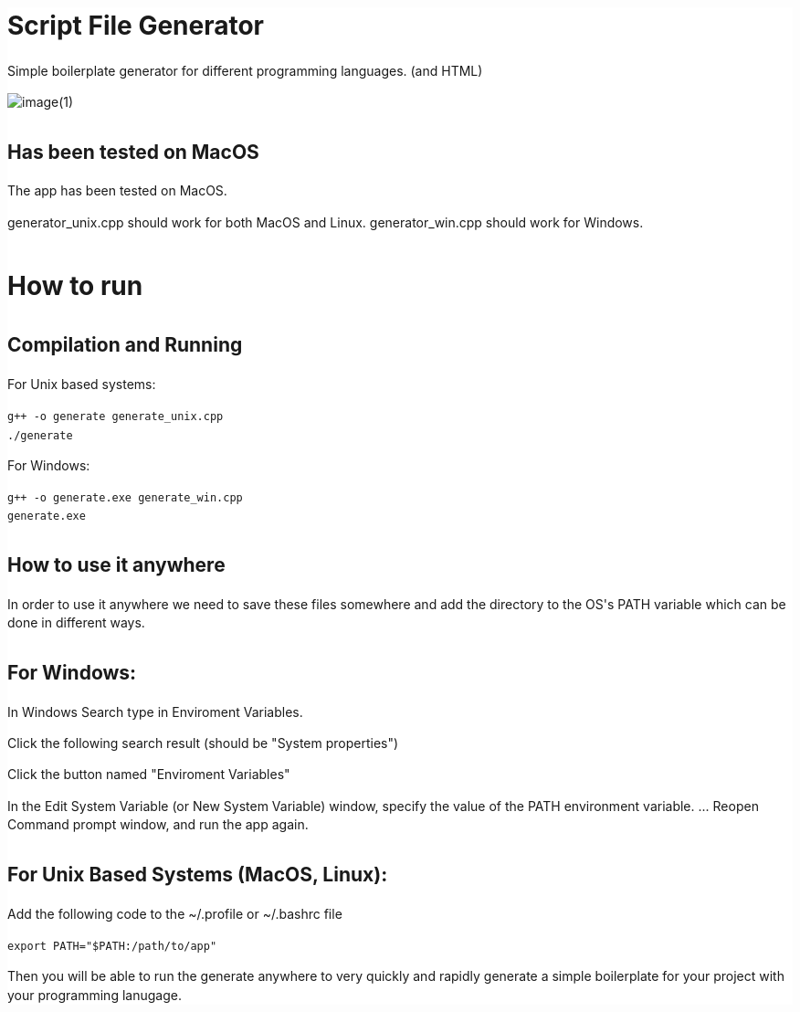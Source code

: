 # Script File Generator

Simple boilerplate generator for different programming languages. (and HTML)

<div>
  <img width="85%" alt="image(1)" src="https://github.com/tsotne-ch/filegenerator/assets/144833141/1a6ea9c9-a45b-49f3-8520-ca5870ce41a7">
</div>

## Has been tested on MacOS

The app has been tested on MacOS. 

generator_unix.cpp should work for both MacOS and Linux.
generator_win.cpp should work for Windows.

# How to run

## Compilation and Running

For Unix based systems:
```
g++ -o generate generate_unix.cpp
./generate
```

For Windows:
```
g++ -o generate.exe generate_win.cpp
generate.exe
```

## How to use it anywhere

In order to use it anywhere we need to save these files somewhere and add the directory to the OS's PATH variable which can be done in different ways.

## For Windows:

In Windows Search type in Enviroment Variables.

Click the following search result (should be "System properties")

Click the button named "Enviroment Variables"

In the Edit System Variable (or New System Variable) window, specify the value of the PATH environment variable. ...
Reopen Command prompt window, and run the app again.

## For Unix Based Systems (MacOS, Linux): 

Add the following code to the ~/.profile or ~/.bashrc file

```
export PATH="$PATH:/path/to/app"
```

Then you will be able to run the generate anywhere to very quickly and rapidly generate a simple boilerplate for your project with your programming lanugage.
